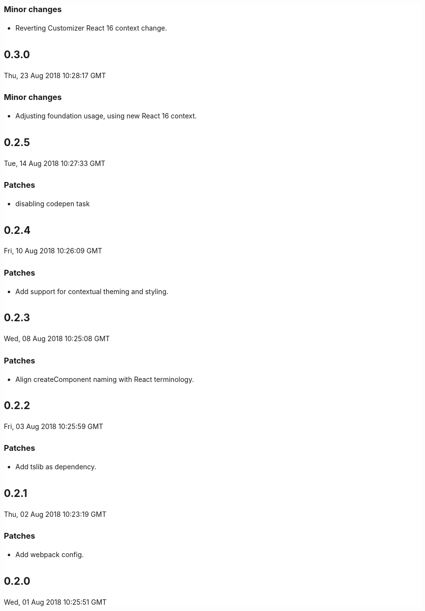 ### Minor changes

- Reverting Customizer React 16 context change.

## 0.3.0
Thu, 23 Aug 2018 10:28:17 GMT

### Minor changes

- Adjusting foundation usage, using new React 16 context.

## 0.2.5
Tue, 14 Aug 2018 10:27:33 GMT

### Patches

- disabling codepen task

## 0.2.4
Fri, 10 Aug 2018 10:26:09 GMT

### Patches

- Add support for contextual theming and styling.

## 0.2.3
Wed, 08 Aug 2018 10:25:08 GMT

### Patches

- Align createComponent naming with React terminology.

## 0.2.2
Fri, 03 Aug 2018 10:25:59 GMT

### Patches

- Add tslib as dependency.

## 0.2.1
Thu, 02 Aug 2018 10:23:19 GMT

### Patches

- Add webpack config.

## 0.2.0
Wed, 01 Aug 2018 10:25:51 GMT
